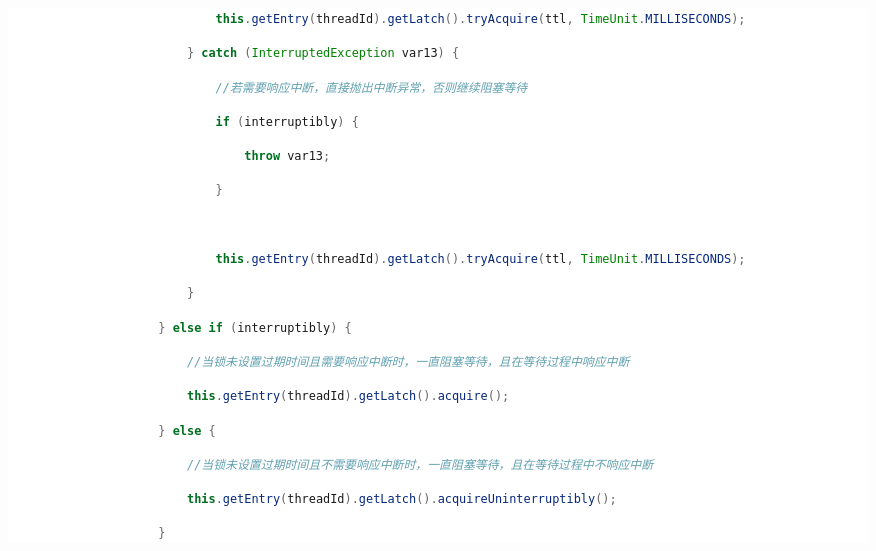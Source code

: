  ```java 
                              this.getEntry(threadId).getLatch().tryAcquire(ttl, TimeUnit.MILLISECONDS);
  ``` 
  
 ```java 
                          } catch (InterruptedException var13) {
  ``` 
  
 ```java 
                              //若需要响应中断，直接抛出中断异常，否则继续阻塞等待
  ``` 
  
 ```java 
                              if (interruptibly) {
  ``` 
  
 ```java 
                                  throw var13;
  ``` 
  
 ```java 
                              }
  ``` 
  
 ```java 
  
  ``` 
  
 ```java 
                              this.getEntry(threadId).getLatch().tryAcquire(ttl, TimeUnit.MILLISECONDS);
  ``` 
  
 ```java 
                          }
  ``` 
  
 ```java 
                      } else if (interruptibly) {
  ``` 
  
 ```java 
                          //当锁未设置过期时间且需要响应中断时，一直阻塞等待，且在等待过程中响应中断
  ``` 
  
 ```java 
                          this.getEntry(threadId).getLatch().acquire();
  ``` 
  
 ```java 
                      } else {
  ``` 
  
 ```java 
                          //当锁未设置过期时间且不需要响应中断时，一直阻塞等待，且在等待过程中不响应中断
  ``` 
  
 ```java 
                          this.getEntry(threadId).getLatch().acquireUninterruptibly();
  ``` 
  
 ```java 
                      }
  ``` 
  